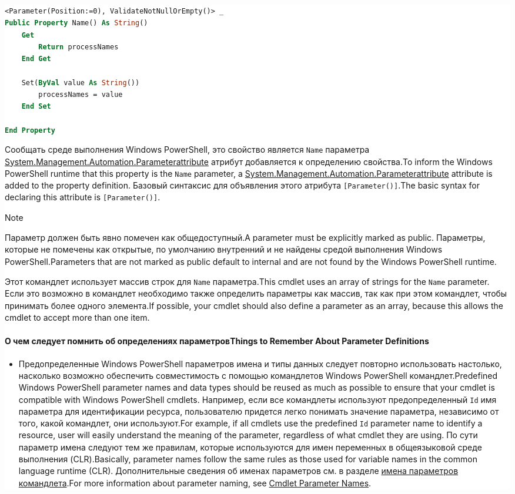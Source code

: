 ```vb
<Parameter(Position:=0), ValidateNotNullOrEmpty()> _
Public Property Name() As String()
    Get
        Return processNames
    End Get

    Set(ByVal value As String())
        processNames = value
    End Set

End Property
```

<span data-ttu-id="5e057-130">Сообщать среде выполнения Windows PowerShell, это свойство является `Name` параметра [System.Management.Automation.Parameterattribute](/dotnet/api/System.Management.Automation.ParameterAttribute) атрибут добавляется к определению свойства.</span><span class="sxs-lookup"><span data-stu-id="5e057-130">To inform the Windows PowerShell runtime that this property is the `Name` parameter, a [System.Management.Automation.Parameterattribute](/dotnet/api/System.Management.Automation.ParameterAttribute) attribute is added to the property definition.</span></span> <span data-ttu-id="5e057-131">Базовый синтаксис для объявления этого атрибута `[Parameter()]`.</span><span class="sxs-lookup"><span data-stu-id="5e057-131">The basic syntax for declaring this attribute is `[Parameter()]`.</span></span>

> [!NOTE]
> <span data-ttu-id="5e057-132">Параметр должен быть явно помечен как общедоступный.</span><span class="sxs-lookup"><span data-stu-id="5e057-132">A parameter must be explicitly marked as public.</span></span> <span data-ttu-id="5e057-133">Параметры, которые не помечены как открытые, по умолчанию внутренний и не найдены средой выполнения Windows PowerShell.</span><span class="sxs-lookup"><span data-stu-id="5e057-133">Parameters that are not marked as public default to internal and are not found by the Windows PowerShell runtime.</span></span>

<span data-ttu-id="5e057-134">Этот командлет использует массив строк для `Name` параметра.</span><span class="sxs-lookup"><span data-stu-id="5e057-134">This cmdlet uses an array of strings for the `Name` parameter.</span></span> <span data-ttu-id="5e057-135">Если это возможно в командлет необходимо также определить параметры как массив, так как при этом командлет, чтобы принимать более одного элемента.</span><span class="sxs-lookup"><span data-stu-id="5e057-135">If possible, your cmdlet should also define a parameter as an array, because this allows the cmdlet to accept more than one item.</span></span>

#### <a name="things-to-remember-about-parameter-definitions"></a><span data-ttu-id="5e057-136">О чем следует помнить об определениях параметров</span><span class="sxs-lookup"><span data-stu-id="5e057-136">Things to Remember About Parameter Definitions</span></span>

- <span data-ttu-id="5e057-137">Предопределенные Windows PowerShell параметров имена и типы данных следует повторно использовать настолько, насколько возможно обеспечить совместимость с помощью командлетов Windows PowerShell командлет.</span><span class="sxs-lookup"><span data-stu-id="5e057-137">Predefined Windows PowerShell parameter names and data types should be reused as much as possible to ensure that your cmdlet is compatible with Windows PowerShell cmdlets.</span></span> <span data-ttu-id="5e057-138">Например, если все командлеты используют предопределенный `Id` имя параметра для идентификации ресурса, пользователю придется легко понимать значение параметра, независимо от того, какой командлет, они используют.</span><span class="sxs-lookup"><span data-stu-id="5e057-138">For example, if all cmdlets use the predefined `Id` parameter name to identify a resource, user will easily understand the meaning of the parameter, regardless of what cmdlet they are using.</span></span> <span data-ttu-id="5e057-139">По сути параметр имена следуют тем же правилам, которые используются для имен переменных в общеязыковой среде выполнения (CLR).</span><span class="sxs-lookup"><span data-stu-id="5e057-139">Basically, parameter names follow the same rules as those used for variable names in the common language runtime (CLR).</span></span> <span data-ttu-id="5e057-140">Дополнительные сведения об именах параметров см. в разделе [имена параметров командлета](https://msdn.microsoft.com/en-us/c4500737-0a05-4d01-911b-394424c65bfb).</span><span class="sxs-lookup"><span data-stu-id="5e057-140">For more information about parameter naming, see [Cmdlet Parameter Names](https://msdn.microsoft.com/en-us/c4500737-0a05-4d01-911b-394424c65bfb).</span></span>
